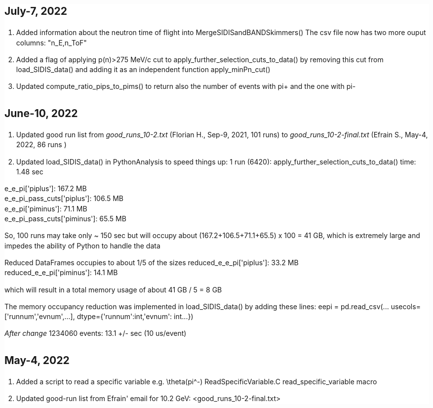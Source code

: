   
July-7, 2022    
-------------
1. Added information about the neutron time of flight into MergeSIDISandBANDSkimmers()
    The csv file now has two more ouput columns:
    "n_E,n_ToF"
    
2. Added a flag of applying p(n)>275 MeV/c cut to apply_further_selection_cuts_to_data()
    by removing this cut from load_SIDIS_data() and adding it as an independent function apply_minPn_cut() 

3. Updated compute_ratio_pips_to_pims() to return also the number of events with pi+ and the one with pi-


June-10, 2022    
-------------
1. Updated good run list 
from 
    *good_runs_10-2.txt*        (Florian H., Sep-9, 2021, 101 runs) 
to 
    *good_runs_10-2-final.txt*  (Efrain S., May-4, 2022,  86 runs )
    

2. Updated load_SIDIS_data() in PythonAnalysis to speed things up:
1 run (6420):
apply_further_selection_cuts_to_data() time: 1.48 sec
 
e_e_pi['piplus']:            167.2 MB  
e_e_pi_pass_cuts['piplus']:  106.5 MB  
e_e_pi['piminus']:           71.1  MB  
e_e_pi_pass_cuts['piminus']: 65.5  MB  

So, 100 runs may take only ~ 150 sec but will occupy about (167.2+106.5+71.1+65.5) x 100 = 41 GB, 
which is extremely large and impedes the ability of Python to handle the data

Reduced DataFrames occupies to about 1/5 of the sizes
reduced_e_e_pi['piplus']:    33.2  MB  
reduced_e_e_pi['piminus']:   14.1  MB  

which will result in a total memory usage of about 41 GB / 5 = 8 GB

The memory occupancy reduction was implemented in load_SIDIS_data() by adding these lines:
eepi = pd.read_csv(...
                    usecols=['runnum','evnum',...],
                    dtype={'runnum':int,'evnum': int...}) 


 *After change*
 1234060 events: 13.1 +/- sec (10 us/event)
 
 

May-4, 2022    
-------------
1. Added a script to read a specific variable e.g. \theta(pi^-) ReadSpecificVariable.C read_specific_variable macro

2. Updated good-run list from Efrain' email for 10.2 GeV: <good_runs_10-2-final.txt>
 